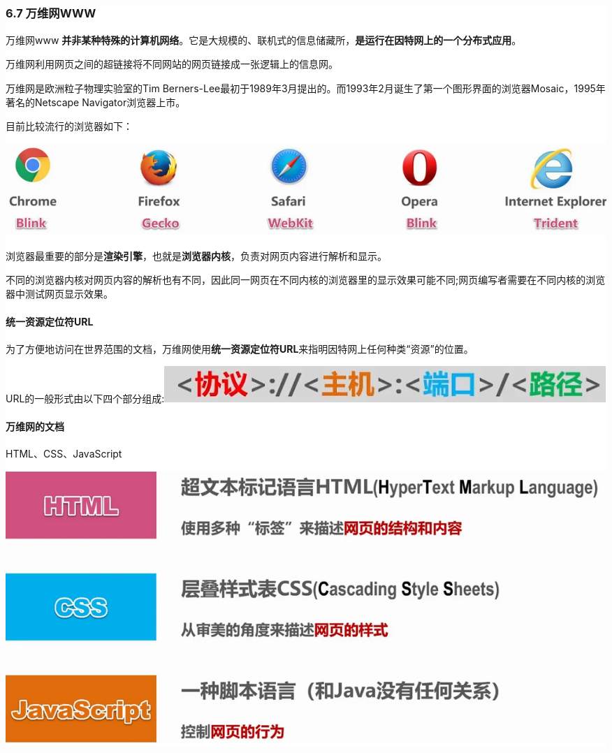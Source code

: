 ### 6.7 万维网WWW

万维网www **并非某种特殊的计算机网络**。它是大规模的、联机式的信息储藏所，**是运行在因特网上的一个分布式应用**。

万维网利用网页之间的超链接将不同网站的网页链接成一张逻辑上的信息网。

万维网是欧洲粒子物理实验室的Tim Berners-Lee最初于1989年3月提出的。而1993年2月诞生了第一个图形界面的浏览器Mosaic，1995年著名的Netscape Navigator浏览器上市。

目前比较流行的浏览器如下：

![image-20220628170631854](https://raw.githubusercontent.com/kagangtuya-star/ComputerNetworkNotes/main/计算机网络微课堂笔记第六章.assets/image-20220628170631854.webp)

浏览器最重要的部分是**渲染引擎**，也就是**浏览器内核**，负责对网页内容进行解析和显示。

不同的浏览器内核对网页内容的解析也有不同，因此同一网页在不同内核的浏览器里的显示效果可能不同;网页编写者需要在不同内核的浏览器中测试网页显示效果。

#### 统一资源定位符URL

为了方便地访问在世界范围的文档，万维网使用**统一资源定位符URL**来指明因特网上任何种类“资源”的位置。

URL的一般形式由以下四个部分组成:![image-20220628170807960](https://raw.githubusercontent.com/kagangtuya-star/ComputerNetworkNotes/main/计算机网络微课堂笔记第六章.assets/image-20220628170807960.webp)

#### 万维网的文档

HTML、CSS、JavaScript

![image-20220628170942412](https://raw.githubusercontent.com/kagangtuya-star/ComputerNetworkNotes/main/计算机网络微课堂笔记第六章.assets/image-20220628170942412.webp)
